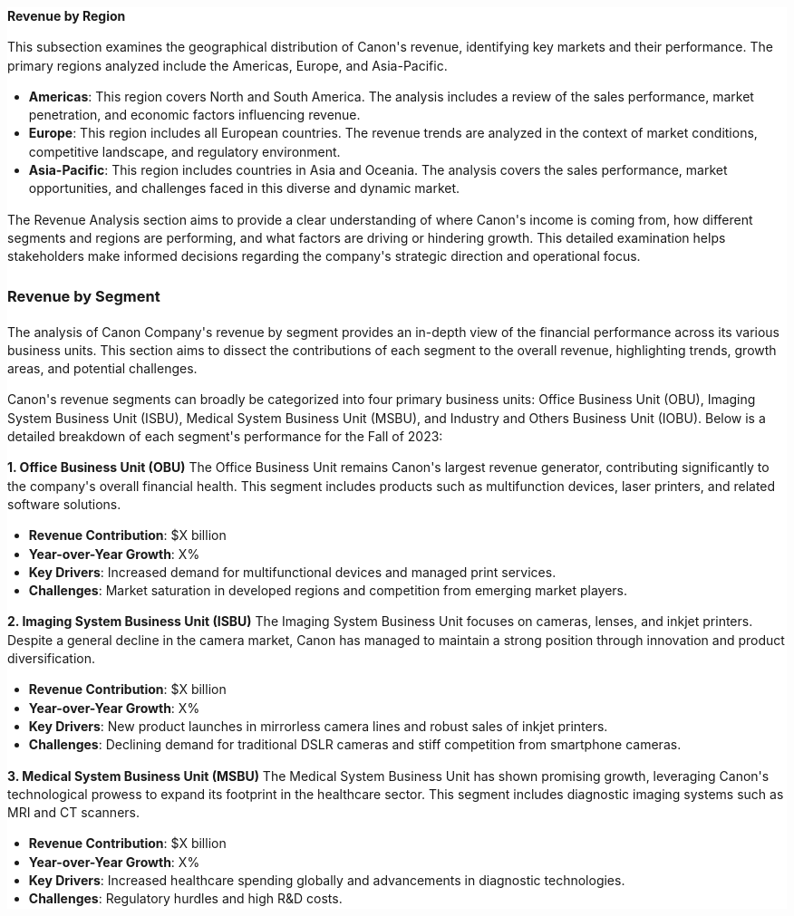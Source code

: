 **Revenue by Region**

This subsection examines the geographical distribution of Canon's revenue, identifying key markets and their performance. The primary regions analyzed include the Americas, Europe, and Asia-Pacific.

- **Americas**: This region covers North and South America. The analysis includes a review of the sales performance, market penetration, and economic factors influencing revenue.
- **Europe**: This region includes all European countries. The revenue trends are analyzed in the context of market conditions, competitive landscape, and regulatory environment.
- **Asia-Pacific**: This region includes countries in Asia and Oceania. The analysis covers the sales performance, market opportunities, and challenges faced in this diverse and dynamic market.

The Revenue Analysis section aims to provide a clear understanding of where Canon's income is coming from, how different segments and regions are performing, and what factors are driving or hindering growth. This detailed examination helps stakeholders make informed decisions regarding the company's strategic direction and operational focus.
### Revenue by Segment
The analysis of Canon Company's revenue by segment provides an in-depth view of the financial performance across its various business units. This section aims to dissect the contributions of each segment to the overall revenue, highlighting trends, growth areas, and potential challenges.

Canon's revenue segments can broadly be categorized into four primary business units: Office Business Unit (OBU), Imaging System Business Unit (ISBU), Medical System Business Unit (MSBU), and Industry and Others Business Unit (IOBU). Below is a detailed breakdown of each segment's performance for the Fall of 2023:

**1. Office Business Unit (OBU)**
The Office Business Unit remains Canon's largest revenue generator, contributing significantly to the company's overall financial health. This segment includes products such as multifunction devices, laser printers, and related software solutions.

- **Revenue Contribution**: $X billion
- **Year-over-Year Growth**: X%
- **Key Drivers**: Increased demand for multifunctional devices and managed print services.
- **Challenges**: Market saturation in developed regions and competition from emerging market players.

**2. Imaging System Business Unit (ISBU)**
The Imaging System Business Unit focuses on cameras, lenses, and inkjet printers. Despite a general decline in the camera market, Canon has managed to maintain a strong position through innovation and product diversification.

- **Revenue Contribution**: $X billion
- **Year-over-Year Growth**: X%
- **Key Drivers**: New product launches in mirrorless camera lines and robust sales of inkjet printers.
- **Challenges**: Declining demand for traditional DSLR cameras and stiff competition from smartphone cameras.

**3. Medical System Business Unit (MSBU)**
The Medical System Business Unit has shown promising growth, leveraging Canon's technological prowess to expand its footprint in the healthcare sector. This segment includes diagnostic imaging systems such as MRI and CT scanners.

- **Revenue Contribution**: $X billion
- **Year-over-Year Growth**: X%
- **Key Drivers**: Increased healthcare spending globally and advancements in diagnostic technologies.
- **Challenges**: Regulatory hurdles and high R&D costs.
